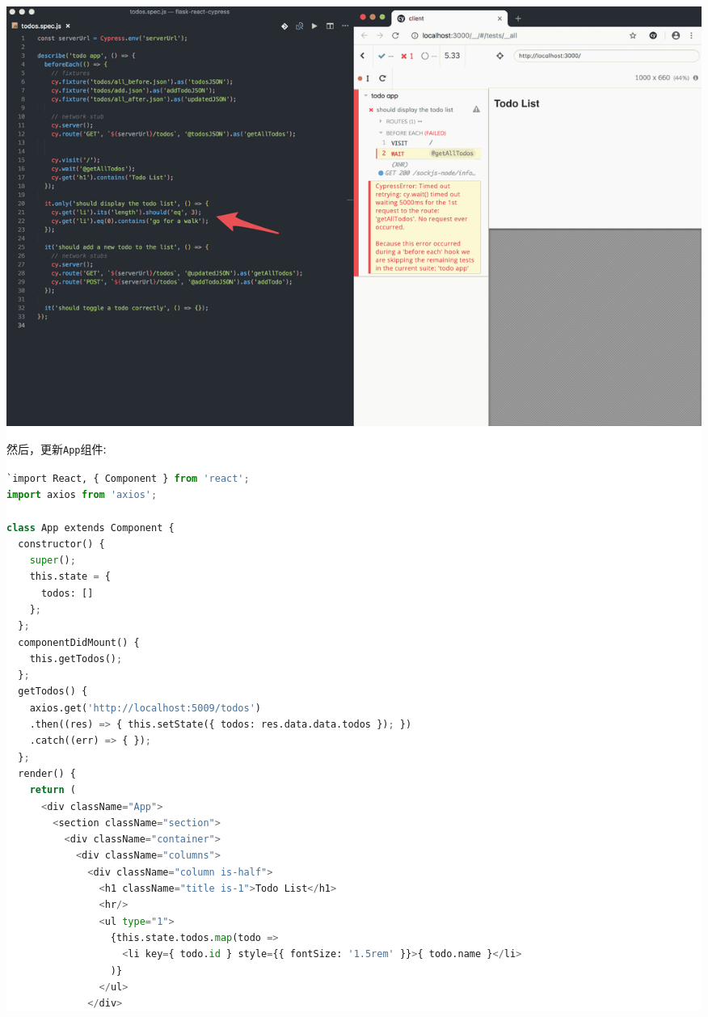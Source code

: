 ![cypress gui](img/1738edcdc08a2ee9e539a5d537005e8b.png)

然后，更新`App`组件:

```py
`import React, { Component } from 'react';
import axios from 'axios';

class App extends Component {
  constructor() {
    super();
    this.state = {
      todos: []
    };
  };
  componentDidMount() {
    this.getTodos();
  };
  getTodos() {
    axios.get('http://localhost:5009/todos')
    .then((res) => { this.setState({ todos: res.data.data.todos }); })
    .catch((err) => { });
  };
  render() {
    return (
      <div className="App">
        <section className="section">
          <div className="container">
            <div className="columns">
              <div className="column is-half">
                <h1 className="title is-1">Todo List</h1>
                <hr/>
                <ul type="1">
                  {this.state.todos.map(todo =>
                    <li key={ todo.id } style={{ fontSize: '1.5rem' }}>{ todo.name }</li>
                  )}
                </ul>
              </div>
```